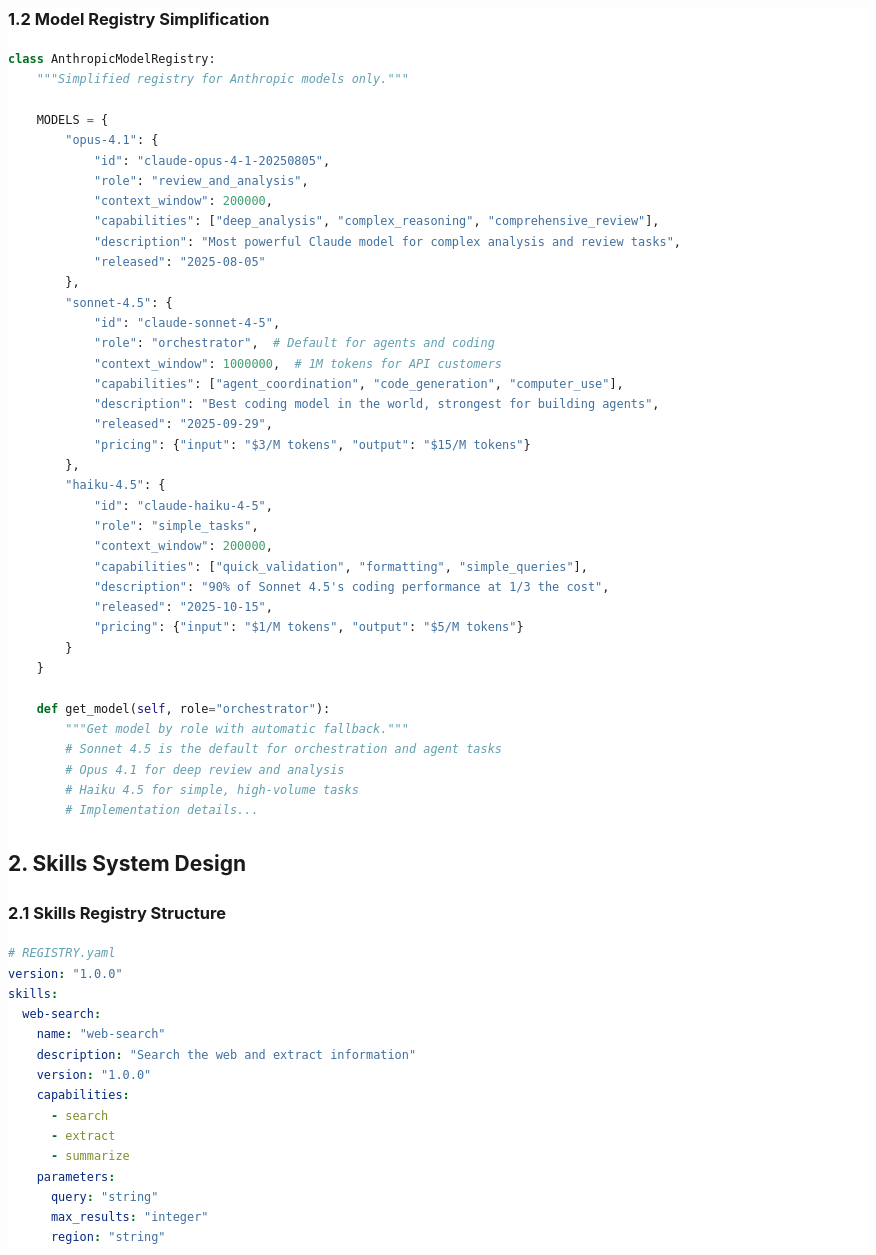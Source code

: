 ### 1.2 Model Registry Simplification

```python
class AnthropicModelRegistry:
    """Simplified registry for Anthropic models only."""

    MODELS = {
        "opus-4.1": {
            "id": "claude-opus-4-1-20250805",
            "role": "review_and_analysis",
            "context_window": 200000,
            "capabilities": ["deep_analysis", "complex_reasoning", "comprehensive_review"],
            "description": "Most powerful Claude model for complex analysis and review tasks",
            "released": "2025-08-05"
        },
        "sonnet-4.5": {
            "id": "claude-sonnet-4-5",
            "role": "orchestrator",  # Default for agents and coding
            "context_window": 1000000,  # 1M tokens for API customers
            "capabilities": ["agent_coordination", "code_generation", "computer_use"],
            "description": "Best coding model in the world, strongest for building agents",
            "released": "2025-09-29",
            "pricing": {"input": "$3/M tokens", "output": "$15/M tokens"}
        },
        "haiku-4.5": {
            "id": "claude-haiku-4-5",
            "role": "simple_tasks",
            "context_window": 200000,
            "capabilities": ["quick_validation", "formatting", "simple_queries"],
            "description": "90% of Sonnet 4.5's coding performance at 1/3 the cost",
            "released": "2025-10-15",
            "pricing": {"input": "$1/M tokens", "output": "$5/M tokens"}
        }
    }

    def get_model(self, role="orchestrator"):
        """Get model by role with automatic fallback."""
        # Sonnet 4.5 is the default for orchestration and agent tasks
        # Opus 4.1 for deep review and analysis
        # Haiku 4.5 for simple, high-volume tasks
        # Implementation details...
```

## 2. Skills System Design

### 2.1 Skills Registry Structure

```yaml
# REGISTRY.yaml
version: "1.0.0"
skills:
  web-search:
    name: "web-search"
    description: "Search the web and extract information"
    version: "1.0.0"
    capabilities:
      - search
      - extract
      - summarize
    parameters:
      query: "string"
      max_results: "integer"
      region: "string"
```